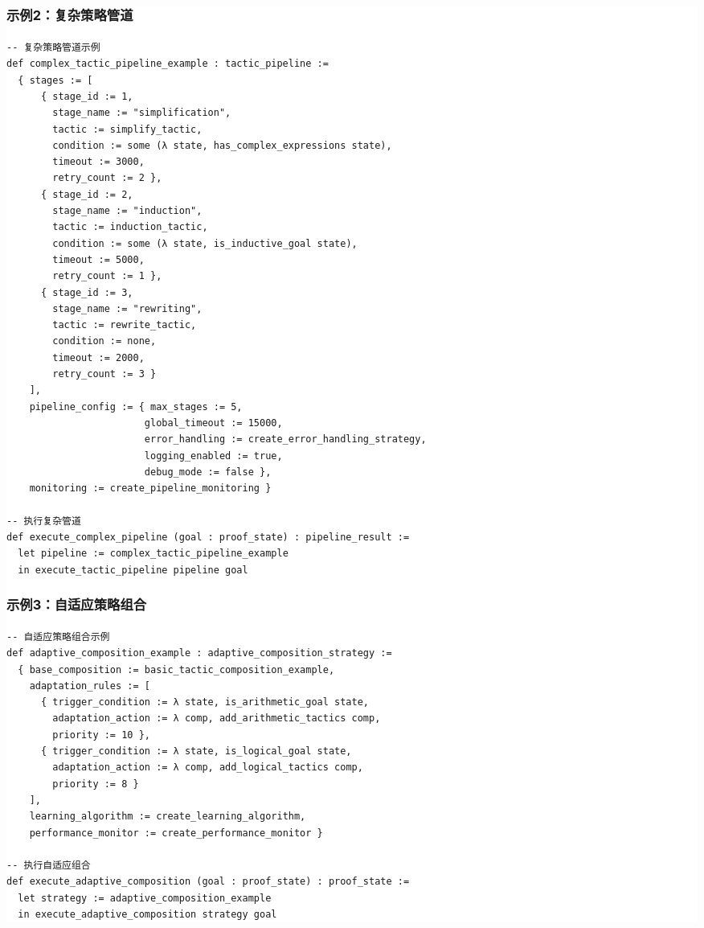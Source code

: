 ### 示例2：复杂策略管道

```lean
-- 复杂策略管道示例
def complex_tactic_pipeline_example : tactic_pipeline :=
  { stages := [
      { stage_id := 1,
        stage_name := "simplification",
        tactic := simplify_tactic,
        condition := some (λ state, has_complex_expressions state),
        timeout := 3000,
        retry_count := 2 },
      { stage_id := 2,
        stage_name := "induction",
        tactic := induction_tactic,
        condition := some (λ state, is_inductive_goal state),
        timeout := 5000,
        retry_count := 1 },
      { stage_id := 3,
        stage_name := "rewriting",
        tactic := rewrite_tactic,
        condition := none,
        timeout := 2000,
        retry_count := 3 }
    ],
    pipeline_config := { max_stages := 5,
                        global_timeout := 15000,
                        error_handling := create_error_handling_strategy,
                        logging_enabled := true,
                        debug_mode := false },
    monitoring := create_pipeline_monitoring }

-- 执行复杂管道
def execute_complex_pipeline (goal : proof_state) : pipeline_result :=
  let pipeline := complex_tactic_pipeline_example
  in execute_tactic_pipeline pipeline goal
```

### 示例3：自适应策略组合

```lean
-- 自适应策略组合示例
def adaptive_composition_example : adaptive_composition_strategy :=
  { base_composition := basic_tactic_composition_example,
    adaptation_rules := [
      { trigger_condition := λ state, is_arithmetic_goal state,
        adaptation_action := λ comp, add_arithmetic_tactics comp,
        priority := 10 },
      { trigger_condition := λ state, is_logical_goal state,
        adaptation_action := λ comp, add_logical_tactics comp,
        priority := 8 }
    ],
    learning_algorithm := create_learning_algorithm,
    performance_monitor := create_performance_monitor }

-- 执行自适应组合
def execute_adaptive_composition (goal : proof_state) : proof_state :=
  let strategy := adaptive_composition_example
  in execute_adaptive_composition strategy goal
```
